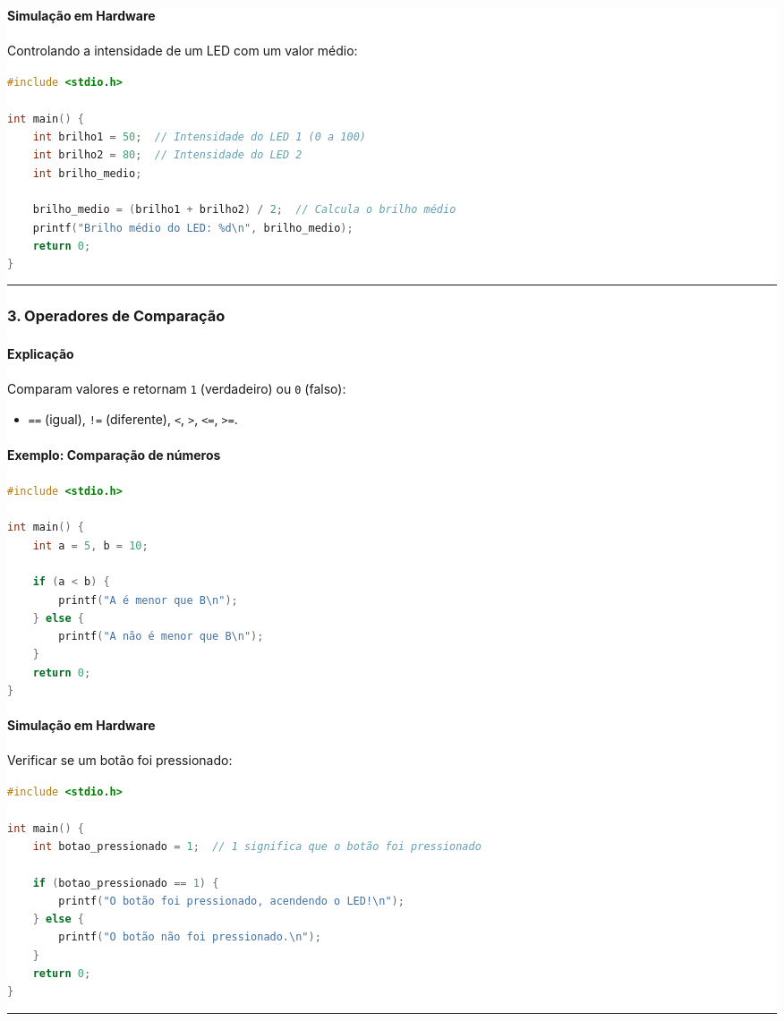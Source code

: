 #### Simulação em Hardware
Controlando a intensidade de um LED com um valor médio:
```c
#include <stdio.h>

int main() {
    int brilho1 = 50;  // Intensidade do LED 1 (0 a 100)
    int brilho2 = 80;  // Intensidade do LED 2
    int brilho_medio;
    
    brilho_medio = (brilho1 + brilho2) / 2;  // Calcula o brilho médio
    printf("Brilho médio do LED: %d\n", brilho_medio);
    return 0;
}
```

---

### **3. Operadores de Comparação**
#### Explicação
Comparam valores e retornam `1` (verdadeiro) ou `0` (falso):
- `==` (igual), `!=` (diferente), `<`, `>`, `<=`, `>=`.

#### Exemplo: Comparação de números
```c
#include <stdio.h>

int main() {
    int a = 5, b = 10;
    
    if (a < b) {
        printf("A é menor que B\n");
    } else {
        printf("A não é menor que B\n");
    }
    return 0;
}
```

#### Simulação em Hardware
Verificar se um botão foi pressionado:
```c
#include <stdio.h>

int main() {
    int botao_pressionado = 1;  // 1 significa que o botão foi pressionado
    
    if (botao_pressionado == 1) {
        printf("O botão foi pressionado, acendendo o LED!\n");
    } else {
        printf("O botão não foi pressionado.\n");
    }
    return 0;
}
```

---